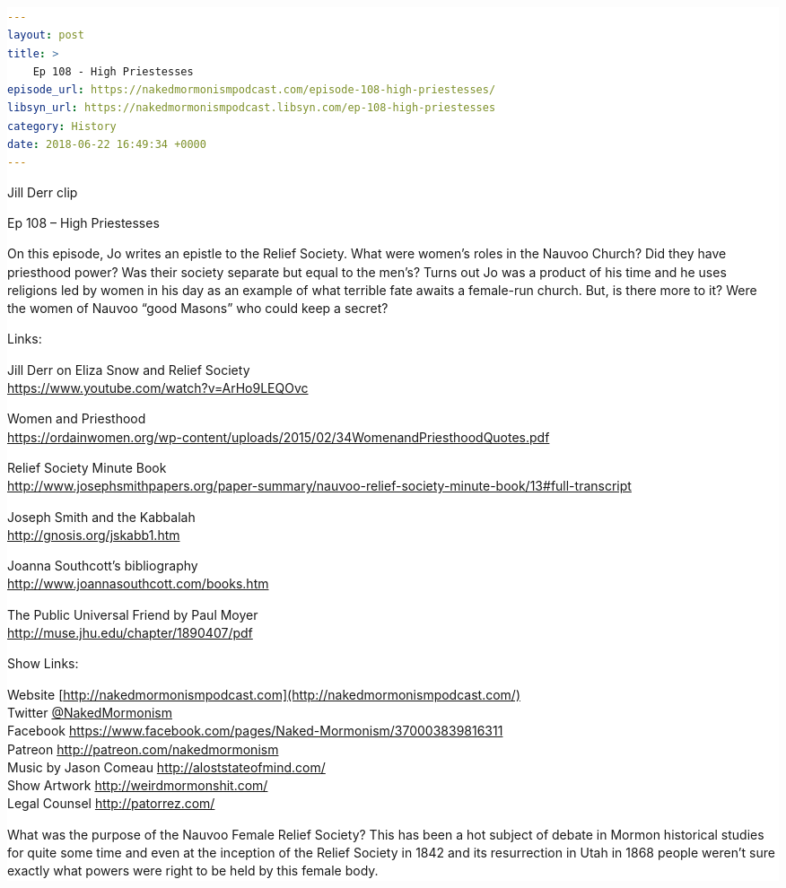 ```yaml
---
layout: post
title: >
    Ep 108 - High Priestesses
episode_url: https://nakedmormonismpodcast.com/episode-108-high-priestesses/
libsyn_url: https://nakedmormonismpodcast.libsyn.com/ep-108-high-priestesses
category: History
date: 2018-06-22 16:49:34 +0000
---
```


Jill Derr clip

Ep 108 – High Priestesses

On this episode, Jo writes an epistle to the Relief Society. What were
women’s roles in the Nauvoo Church? Did they have priesthood power? Was
their society separate but equal to the men’s? Turns out Jo was a
product of his time and he uses religions led by women in his day as an
example of what terrible fate awaits a female-run church. But, is there
more to it? Were the women of Nauvoo “good Masons” who could keep a
secret?

Links:

Jill Derr on Eliza Snow and Relief Society  
<https://www.youtube.com/watch?v=ArHo9LEQOvc>

Women and Priesthood  
<https://ordainwomen.org/wp-content/uploads/2015/02/34WomenandPriesthoodQuotes.pdf>

Relief Society Minute Book  
<http://www.josephsmithpapers.org/paper-summary/nauvoo-relief-society-minute-book/13#full-transcript>

Joseph Smith and the Kabbalah  
<http://gnosis.org/jskabb1.htm>

Joanna Southcott’s bibliography  
<http://www.joannasouthcott.com/books.htm>

The Public Universal Friend by Paul Moyer  
<http://muse.jhu.edu/chapter/1890407/pdf>

Show Links:

Website [http://nakedmormonismpodcast.com](http://nakedmormonismpodcast.com/)  
Twitter [@NakedMormonism](https://twitter.com/NakedMormonism)  
Facebook <https://www.facebook.com/pages/Naked-Mormonism/370003839816311>  
Patreon <http://patreon.com/nakedmormonism>  
Music by Jason Comeau <http://aloststateofmind.com/>  
Show Artwork <http://weirdmormonshit.com/>  
Legal Counsel <http://patorrez.com/>

What was the purpose of the Nauvoo Female Relief Society? This has been
a hot subject of debate in Mormon historical studies for quite some time
and even at the inception of the Relief Society in 1842 and its
resurrection in Utah in 1868 people weren’t sure exactly what powers
were right to be held by this female body.
